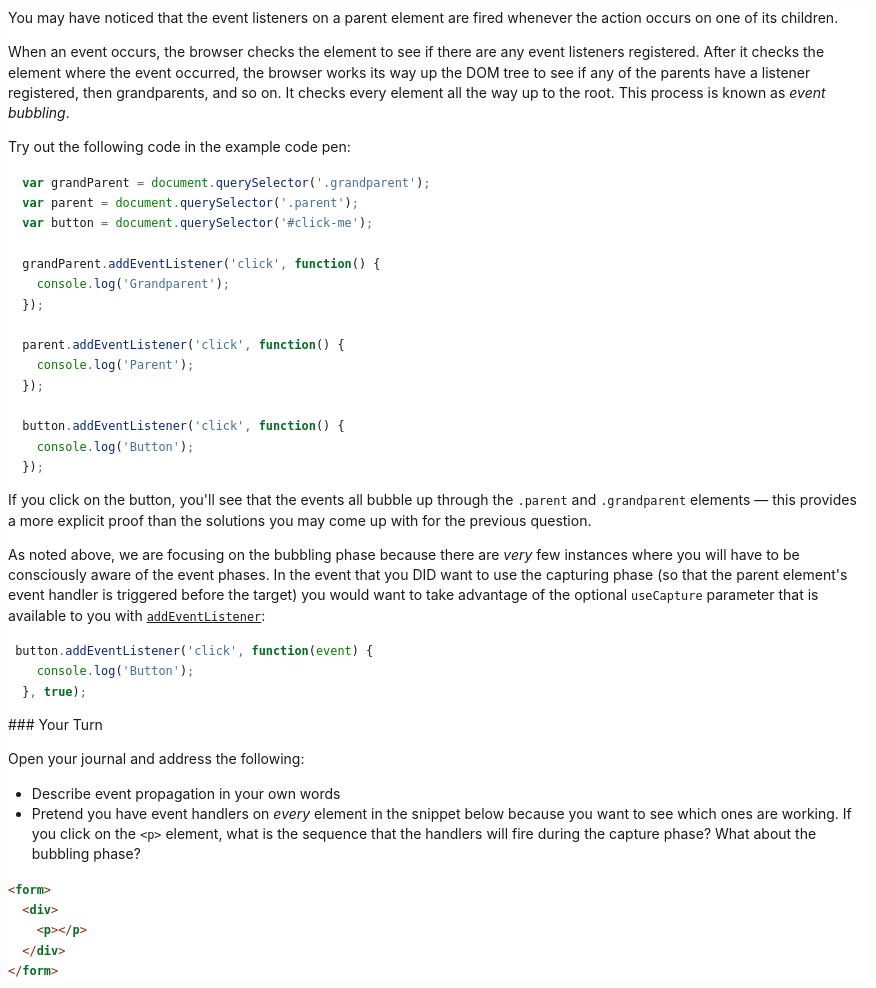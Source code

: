 You may have noticed that the event listeners on a parent element are fired whenever the action occurs on one of its children.

When an event occurs, the browser checks the element to see if there are any event listeners registered. After it checks the element where the event occurred, the browser works its way up the DOM tree to see if any of the parents have a listener registered, then grandparents, and so on. It checks every element all the way up to the root. This process is known as _event bubbling_.

Try out the following code in the example code pen:

```js
  var grandParent = document.querySelector('.grandparent');
  var parent = document.querySelector('.parent');
  var button = document.querySelector('#click-me');

  grandParent.addEventListener('click', function() {
    console.log('Grandparent');
  });

  parent.addEventListener('click', function() {
    console.log('Parent');
  });

  button.addEventListener('click', function() {
    console.log('Button');
  });
```

If you click on the button, you'll see that the events all bubble up through the `.parent` and `.grandparent` elements — this provides a more explicit proof than the solutions you may come up with for the previous question.

As noted above, we are focusing on the bubbling phase because there are _very_ few instances where you will have to be consciously aware of the event phases. In the event that you DID want to use the capturing phase (so that the parent element's event handler is triggered before the target) you would want to take advantage of the optional `useCapture` parameter that is available to you with [`addEventListener`](https://developer.mozilla.org/en-US/docs/Web/API/EventTarget/addEventListener):

```js
 button.addEventListener('click', function(event) {
    console.log('Button');
  }, true);

```

<section class="call-to-action">
### Your Turn

Open your journal and address the following:
* Describe event propagation in your own words
* Pretend you have event handlers on _every_ element in the snippet below because you want to see which ones are working. If you click on the `<p>` element, what is the sequence that the handlers will fire during the capture phase? What about the bubbling phase?

```html
<form>
  <div>
    <p></p>
  </div>
</form>
```
</section>
